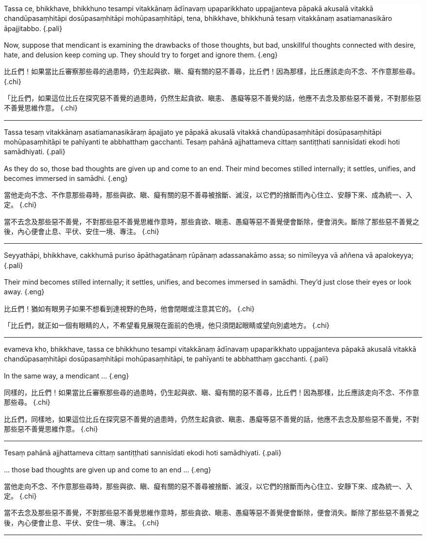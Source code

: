 
Tassa ce, bhikkhave, bhikkhuno tesampi vitakkānaṃ ādīnavaṃ upaparikkhato uppajjanteva pāpakā akusalā vitakkā chandūpasaṃhitāpi dosūpasaṃhitāpi mohūpasaṃhitāpi, tena, bhikkhave, bhikkhunā tesaṃ vitakkānaṃ asatiamanasikāro āpajjitabbo. {.pali}

Now, suppose that mendicant is examining the drawbacks of those thoughts, but bad, unskillful thoughts connected with desire, hate, and delusion keep coming up. They should try to forget and ignore them. {.eng}

比丘們！如果當比丘審察那些尋的過患時，仍生起與欲、瞋、癡有關的惡不善尋，比丘們！因為那樣，比丘應該走向不念、不作意那些尋。 {.chi}

「比丘們，如果這位比丘在探究惡不善覺的過患時，仍然生起貪欲、瞋恚、 愚癡等惡不善覺的話，他應不去念及那些惡不善覺，不對那些惡不善覺思維作意。 {.chi}

---

Tassa tesaṃ vitakkānaṃ asatiamanasikāraṃ āpajjato ye pāpakā akusalā vitakkā chandūpasaṃhitāpi dosūpasaṃhitāpi mohūpasaṃhitāpi te pahīyanti te abbhatthaṃ gacchanti. Tesaṃ pahānā ajjhattameva cittaṃ santiṭṭhati sannisīdati ekodi hoti samādhiyati. {.pali}

As they do so, those bad thoughts are given up and come to an end. Their mind becomes stilled internally; it settles, unifies, and becomes immersed in samādhi. {.eng}

當他走向不念、不作意那些尋時，那些與欲、瞋、癡有關的惡不善尋被捨斷、滅沒，以它們的捨斷而內心住立、安靜下來、成為統一、入定。 {.chi}

當不去念及那些惡不善覺，不對那些惡不善覺思維作意時，那些貪欲、瞋恚、愚癡等惡不善覺便會斷除，便會消失。斷除了那些惡不善覺之後，內心便會止息、平伏、安住一境、專注。 {.chi}

---

Seyyathāpi, bhikkhave, cakkhumā puriso āpāthagatānaṃ rūpānaṃ adassanakāmo assa; so nimīleyya vā aññena vā apalokeyya; {.pali}

Their mind becomes stilled internally; it settles, unifies, and becomes immersed in samādhi. They’d just close their eyes or look away. {.eng}

比丘們！猶如有眼男子如果不想看到達視野的色時，他會閉眼或注意其它的。 {.chi}

「比丘們，就正如一個有眼睛的人，不希望看見展現在面前的色境，他只須閉起眼睛或望向別處地方。 {.chi}

---

evameva kho, bhikkhave, tassa ce bhikkhuno tesampi vitakkānaṃ ādīnavaṃ upaparikkhato uppajjanteva pāpakā akusalā vitakkā chandūpasaṃhitāpi dosūpasaṃhitāpi mohūpasaṃhitāpi, te pahīyanti te abbhatthaṃ gacchanti. {.pali}

In the same way, a mendicant ... {.eng}

同樣的，比丘們！如果當比丘審察那些尋的過患時，仍生起與欲、瞋、癡有關的惡不善尋，比丘們！因為那樣，比丘應該走向不念、不作意那些尋。 {.chi}

比丘們，同樣地，如果這位比丘在探究惡不善覺的過患時，仍然生起貪欲、瞋恚、愚癡等惡不善覺的話，他應不去念及那些惡不善覺，不對那些惡不善覺思維作意。 {.chi}

---

Tesaṃ pahānā ajjhattameva cittaṃ santiṭṭhati sannisīdati ekodi hoti samādhiyati. {.pali}

... those bad thoughts are given up and come to an end ... {.eng}

當他走向不念、不作意那些尋時，那些與欲、瞋、癡有關的惡不善尋被捨斷、滅沒，以它們的捨斷而內心住立、安靜下來、成為統一、入定。 {.chi}

當不去念及那些惡不善覺，不對那些惡不善覺思維作意時，那些貪欲、瞋恚、愚癡等惡不善覺便會斷除，便會消失。斷除了那些惡不善覺之後，內心便會止息、平伏、安住一境、專注。 {.chi}

---
